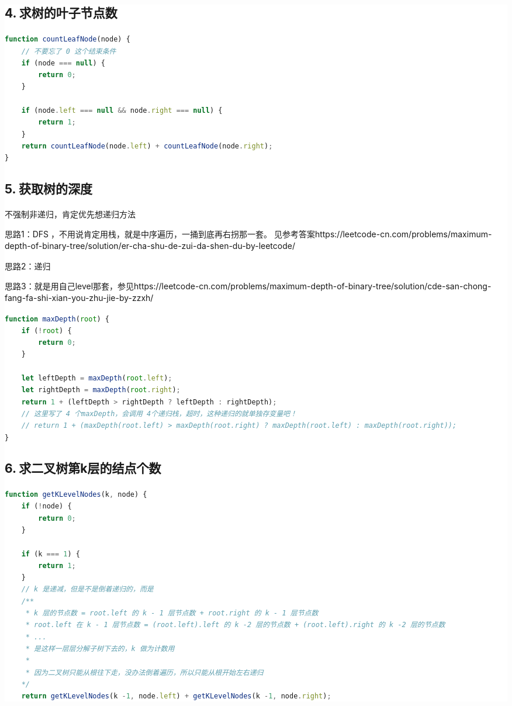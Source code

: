 ## 4. 求树的叶子节点数

```js
function countLeafNode(node) {
    // 不要忘了 0 这个结束条件
    if (node === null) {
        return 0;
    }

    if (node.left === null && node.right === null) {
        return 1;
    }
    return countLeafNode(node.left) + countLeafNode(node.right);
}
```

## 5. 获取树的深度

不强制非递归，肯定优先想递归方法

思路1：DFS ，不用说肯定用栈，就是中序遍历，一捅到底再右拐那一套。
    见参考答案https://leetcode-cn.com/problems/maximum-depth-of-binary-tree/solution/er-cha-shu-de-zui-da-shen-du-by-leetcode/

思路2：递归

思路3：就是用自己level那套，参见https://leetcode-cn.com/problems/maximum-depth-of-binary-tree/solution/cde-san-chong-fang-fa-shi-xian-you-zhu-jie-by-zzxh/

```js
function maxDepth(root) {
    if (!root) {
        return 0;
    }

    let leftDepth = maxDepth(root.left);
    let rightDepth = maxDepth(root.right);
    return 1 + (leftDepth > rightDepth ? leftDepth : rightDepth);
    // 这里写了 4 个maxDepth，会调用 4个递归栈，超时，这种递归的就单独存变量吧！
    // return 1 + (maxDepth(root.left) > maxDepth(root.right) ? maxDepth(root.left) : maxDepth(root.right));
}
```

## 6. 求二叉树第k层的结点个数

```js
function getKLevelNodes(k, node) {
    if (!node) {
        return 0;
    }

    if (k === 1) {
        return 1;
    }
    // k 是递减，但是不是倒着递归的，而是
    /**
     * k 层的节点数 = root.left 的 k - 1 层节点数 + root.right 的 k - 1 层节点数
     * root.left 在 k - 1 层节点数 = (root.left).left 的 k -2 层的节点数 + (root.left).right 的 k -2 层的节点数
     * ...
     * 是这样一层层分解子树下去的，k 做为计数用
     * 
     * 因为二叉树只能从根往下走，没办法倒着遍历，所以只能从根开始左右递归
    */
    return getKLevelNodes(k -1, node.left) + getKLevelNodes(k -1, node.right);
```